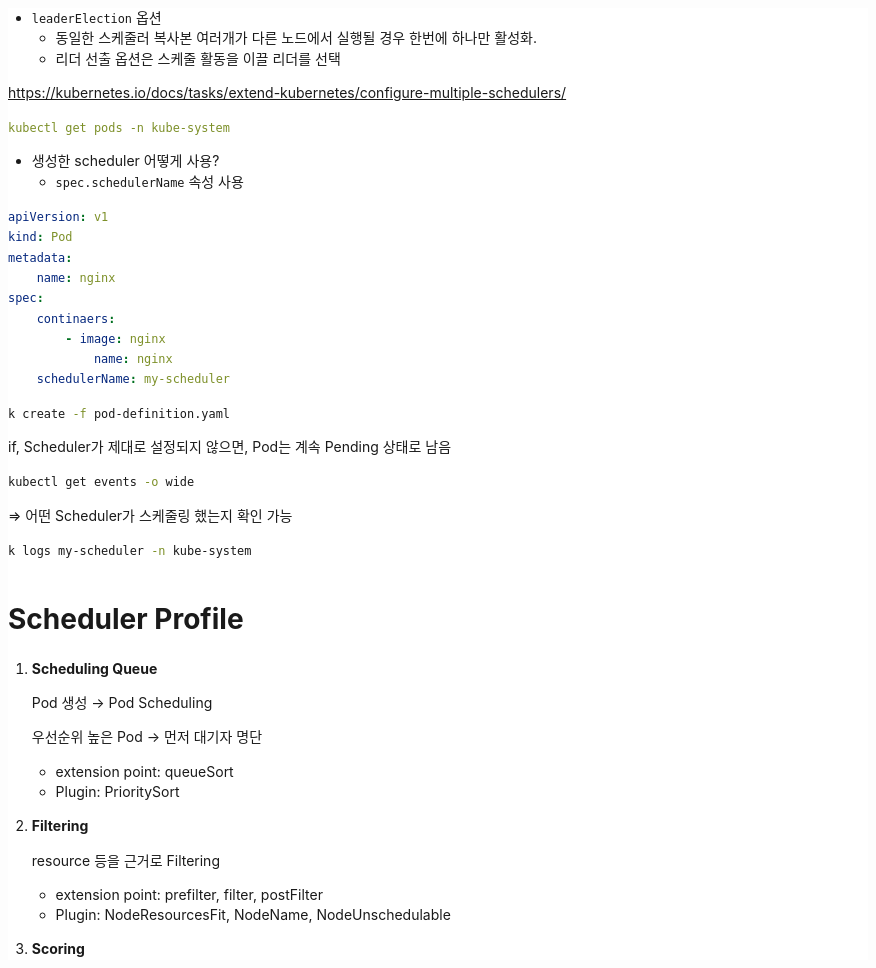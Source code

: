 
- `leaderElection` 옵션
    - 동일한 스케줄러 복사본 여러개가 다른 노드에서 실행될 경우 한번에 하나만 활성화.
    - 리더 선출 옵션은 스케줄 활동을 이끌 리더를 선택

https://kubernetes.io/docs/tasks/extend-kubernetes/configure-multiple-schedulers/

```yaml
kubectl get pods -n kube-system
```

- 생성한 scheduler 어떻게 사용?
    - `spec.schedulerName` 속성 사용

```yaml
apiVersion: v1
kind: Pod
metadata:
	name: nginx
spec:
	continaers:
		- image: nginx
			name: nginx
	schedulerName: my-scheduler
```

```bash
k create -f pod-definition.yaml
```

if, Scheduler가 제대로 설정되지 않으면, Pod는 계속 Pending 상태로 남음

```bash
kubectl get events -o wide
```

⇒ 어떤 Scheduler가 스케줄링 했는지 확인 가능

```bash
k logs my-scheduler -n kube-system
```

# Scheduler Profile

1. **Scheduling Queue**
    
    Pod 생성 → Pod Scheduling
    
    우선순위 높은 Pod → 먼저 대기자 명단
    
    - extension point: queueSort
    - Plugin: PrioritySort
2. **Filtering** 
    
    resource 등을 근거로 Filtering
    
    - extension point: prefilter, filter, postFilter
    - Plugin: NodeResourcesFit, NodeName, NodeUnschedulable
3. **Scoring** 
    